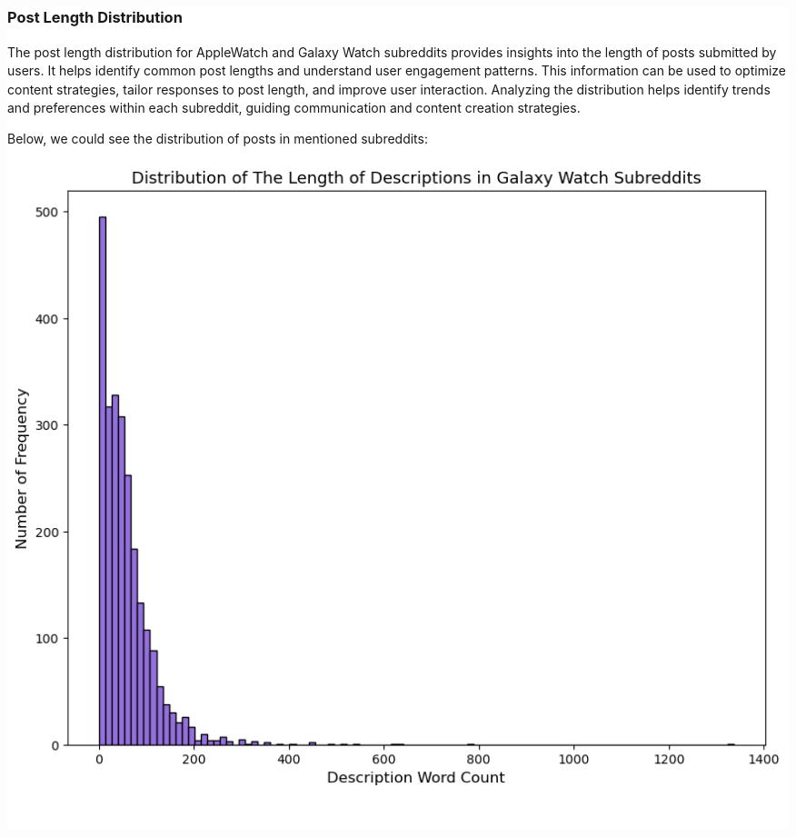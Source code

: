 
### Post Length Distribution

The post length distribution for AppleWatch and Galaxy Watch subreddits provides insights into the length of posts submitted by users. It helps identify common post lengths and understand user engagement patterns. This information can be used to optimize content strategies, tailor responses to post length, and improve user interaction. Analyzing the distribution helps identify trends and preferences within each subreddit, guiding communication and content creation strategies.

Below, we could see the distribution of posts in mentioned subreddits:

![galaxy_watch_subreddit_distribution](images/galaxy_watch_subreddit_distribution.png)

&nbsp; &nbsp; &nbsp; &nbsp;
